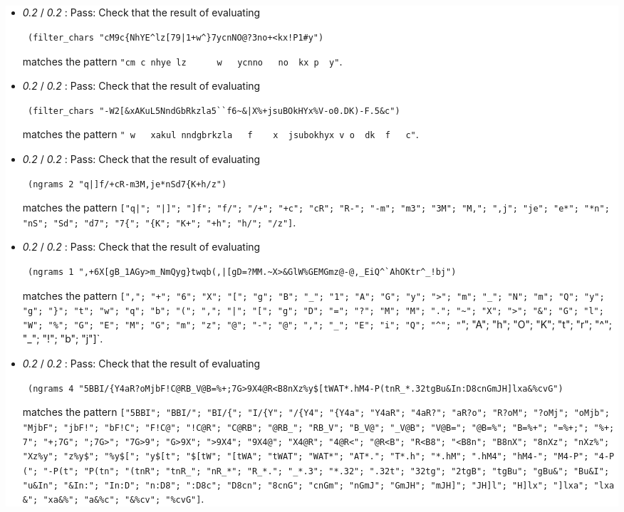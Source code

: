 



+  _0.2_ / _0.2_ : Pass: 
Check that the result of evaluating
   ```
    (filter_chars "cM9c{NhYE^lz[79|1+w^}7ycnNO@?3no+<kx!P1#y")
   ```
   matches the pattern `"cm c nhye lz      w   ycnno   no  kx p  y"`.

   




+  _0.2_ / _0.2_ : Pass: 
Check that the result of evaluating
   ```
    (filter_chars "-W2[&xAKuL5NndGbRkzla5``f6~&|X%+jsuBOkHYx%V-o0.DK)-F.5&c")
   ```
   matches the pattern `" w   xakul nndgbrkzla   f    x  jsubokhyx v o  dk  f   c"`.

   




+  _0.2_ / _0.2_ : Pass: 
Check that the result of evaluating
   ```
    (ngrams 2 "q|]f/+cR-m3M,je*nSd7{K+h/z")
   ```
   matches the pattern `["q|"; "|]"; "]f"; "f/"; "/+"; "+c"; "cR"; "R-"; "-m"; "m3"; "3M"; "M,"; ",j"; "je"; "e*"; "*n"; "nS"; "Sd"; "d7"; "7{"; "{K"; "K+"; "+h"; "h/"; "/z"]`.

   




+  _0.2_ / _0.2_ : Pass: 
Check that the result of evaluating
   ```
    (ngrams 1 ",+6X[gB_1AGy>m_NmQyg}twqb(,|[gD=?MM.~X>&GlW%GEMGmz@-@,_EiQ^`AhOKtr^_!bj")
   ```
   matches the pattern `[","; "+"; "6"; "X"; "["; "g"; "B"; "_"; "1"; "A"; "G"; "y"; ">"; "m"; "_"; "N"; "m"; "Q"; "y"; "g"; "}"; "t"; "w"; "q"; "b"; "("; ","; "|"; "["; "g"; "D"; "="; "?"; "M"; "M"; "."; "~"; "X"; ">"; "&"; "G"; "l"; "W"; "%"; "G"; "E"; "M"; "G"; "m"; "z"; "@"; "-"; "@"; ","; "_"; "E"; "i"; "Q"; "^"; "`"; "A"; "h"; "O"; "K"; "t"; "r"; "^"; "_"; "!"; "b"; "j"]`.

   




+  _0.2_ / _0.2_ : Pass: 
Check that the result of evaluating
   ```
    (ngrams 4 "5BBI/{Y4aR?oMjbF!C@RB_V@B=%+;7G>9X4@R<B8nXz%y$[tWAT*.hM4-P(tnR_*.32tgBu&In:D8cnGmJH]lxa&%cvG")
   ```
   matches the pattern `["5BBI"; "BBI/"; "BI/{"; "I/{Y"; "/{Y4"; "{Y4a"; "Y4aR"; "4aR?"; "aR?o"; "R?oM"; "?oMj"; "oMjb"; "MjbF"; "jbF!"; "bF!C"; "F!C@"; "!C@R"; "C@RB"; "@RB_"; "RB_V"; "B_V@"; "_V@B"; "V@B="; "@B=%"; "B=%+"; "=%+;"; "%+;7"; "+;7G"; ";7G>"; "7G>9"; "G>9X"; ">9X4"; "9X4@"; "X4@R"; "4@R<"; "@R<B"; "R<B8"; "<B8n"; "B8nX"; "8nXz"; "nXz%"; "Xz%y"; "z%y$"; "%y$["; "y$[t"; "$[tW"; "[tWA"; "tWAT"; "WAT*"; "AT*."; "T*.h"; "*.hM"; ".hM4"; "hM4-"; "M4-P"; "4-P("; "-P(t"; "P(tn"; "(tnR"; "tnR_"; "nR_*"; "R_*."; "_*.3"; "*.32"; ".32t"; "32tg"; "2tgB"; "tgBu"; "gBu&"; "Bu&I"; "u&In"; "&In:"; "In:D"; "n:D8"; ":D8c"; "D8cn"; "8cnG"; "cnGm"; "nGmJ"; "GmJH"; "mJH]"; "JH]l"; "H]lx"; "]lxa"; "lxa&"; "xa&%"; "a&%c"; "&%cv"; "%cvG"]`.
